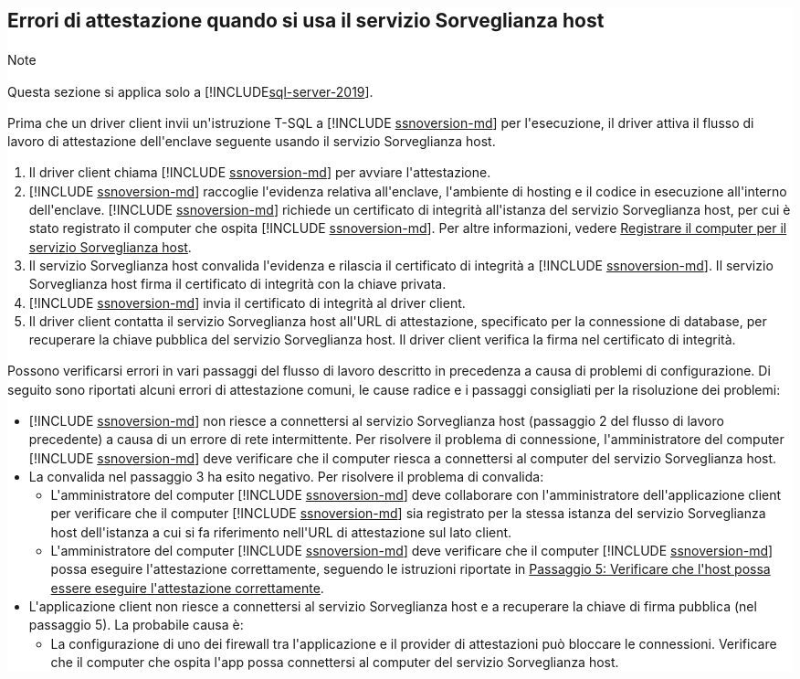 ## <a name="attestation-errors-when-using-host-guardian-service"></a>Errori di attestazione quando si usa il servizio Sorveglianza host

> [!NOTE]
> Questa sezione si applica solo a [!INCLUDE[sql-server-2019](../../../includes/sssqlv15-md.md)].

Prima che un driver client invii un'istruzione T-SQL a [!INCLUDE [ssnoversion-md](../../../includes/ssnoversion-md.md)] per l'esecuzione, il driver attiva il flusso di lavoro di attestazione dell'enclave seguente usando il servizio Sorveglianza host.

1. Il driver client chiama [!INCLUDE [ssnoversion-md](../../../includes/ssnoversion-md.md)] per avviare l'attestazione.
2. [!INCLUDE [ssnoversion-md](../../../includes/ssnoversion-md.md)] raccoglie l'evidenza relativa all'enclave, l'ambiente di hosting e il codice in esecuzione all'interno dell'enclave. [!INCLUDE [ssnoversion-md](../../../includes/ssnoversion-md.md)] richiede un certificato di integrità all'istanza del servizio Sorveglianza host, per cui è stato registrato il computer che ospita [!INCLUDE [ssnoversion-md](../../../includes/ssnoversion-md.md)]. Per altre informazioni, vedere [Registrare il computer per il servizio Sorveglianza host](always-encrypted-enclaves-host-guardian-service-register.md).
3. Il servizio Sorveglianza host convalida l'evidenza e rilascia il certificato di integrità a [!INCLUDE [ssnoversion-md](../../../includes/ssnoversion-md.md)]. Il servizio Sorveglianza host firma il certificato di integrità con la chiave privata.
4. [!INCLUDE [ssnoversion-md](../../../includes/ssnoversion-md.md)] invia il certificato di integrità al driver client.
5. Il driver client contatta il servizio Sorveglianza host all'URL di attestazione, specificato per la connessione di database, per recuperare la chiave pubblica del servizio Sorveglianza host. Il driver client verifica la firma nel certificato di integrità.

Possono verificarsi errori in vari passaggi del flusso di lavoro descritto in precedenza a causa di problemi di configurazione. Di seguito sono riportati alcuni errori di attestazione comuni, le cause radice e i passaggi consigliati per la risoluzione dei problemi:

- [!INCLUDE [ssnoversion-md](../../../includes/ssnoversion-md.md)] non riesce a connettersi al servizio Sorveglianza host (passaggio 2 del flusso di lavoro precedente) a causa di un errore di rete intermittente. Per risolvere il problema di connessione, l'amministratore del computer [!INCLUDE [ssnoversion-md](../../../includes/ssnoversion-md.md)] deve verificare che il computer riesca a connettersi al computer del servizio Sorveglianza host.
- La convalida nel passaggio 3 ha esito negativo. Per risolvere il problema di convalida:
  - L'amministratore del computer [!INCLUDE [ssnoversion-md](../../../includes/ssnoversion-md.md)] deve collaborare con l'amministratore dell'applicazione client per verificare che il computer [!INCLUDE [ssnoversion-md](../../../includes/ssnoversion-md.md)] sia registrato per la stessa istanza del servizio Sorveglianza host dell'istanza a cui si fa riferimento nell'URL di attestazione sul lato client.
  - L'amministratore del computer [!INCLUDE [ssnoversion-md](../../../includes/ssnoversion-md.md)] deve verificare che il computer [!INCLUDE [ssnoversion-md](../../../includes/ssnoversion-md.md)] possa eseguire l'attestazione correttamente, seguendo le istruzioni riportate in [Passaggio 5: Verificare che l'host possa essere eseguire l'attestazione correttamente](always-encrypted-enclaves-host-guardian-service-register.md#step-5-confirm-the-host-can-attest-successfully).
- L'applicazione client non riesce a connettersi al servizio Sorveglianza host e a recuperare la chiave di firma pubblica (nel passaggio 5). La probabile causa è:
  - La configurazione di uno dei firewall tra l'applicazione e il provider di attestazioni può bloccare le connessioni. Verificare che il computer che ospita l'app possa connettersi al computer del servizio Sorveglianza host.
